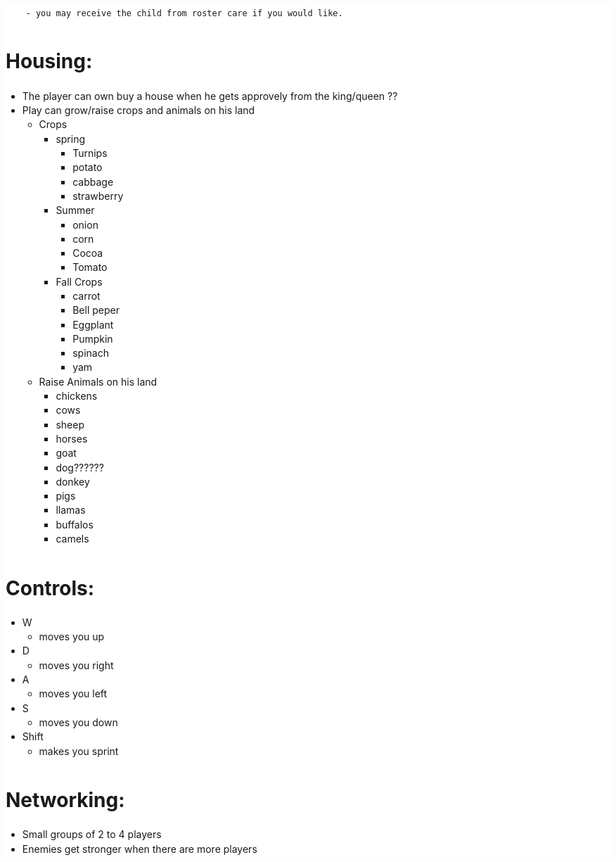         - you may receive the child from roster care if you would like.
# Housing:
- The player can own buy a house when he gets approvely from the king/queen ??
- Play can grow/raise crops and animals on his land
    - Crops
        - spring
            - Turnips
            - potato
            - cabbage
            - strawberry
        - Summer
           - onion
           - corn
           - Cocoa
           - Tomato
        - Fall Crops
           - carrot
           - Bell peper
           - Eggplant
           - Pumpkin
           - spinach
           - yam
    - Raise Animals on his land
        - chickens
        - cows
        - sheep
        - horses
        - goat
        - dog??????
        - donkey
        - pigs
        - llamas
        - buffalos
        - camels

# Controls:

- W
    - moves you up
- D
    - moves you right
- A
    - moves you left
- S
    - moves you down
- Shift
    - makes you sprint

# Networking:

- Small groups of 2 to 4 players
- Enemies get stronger when there are more players


